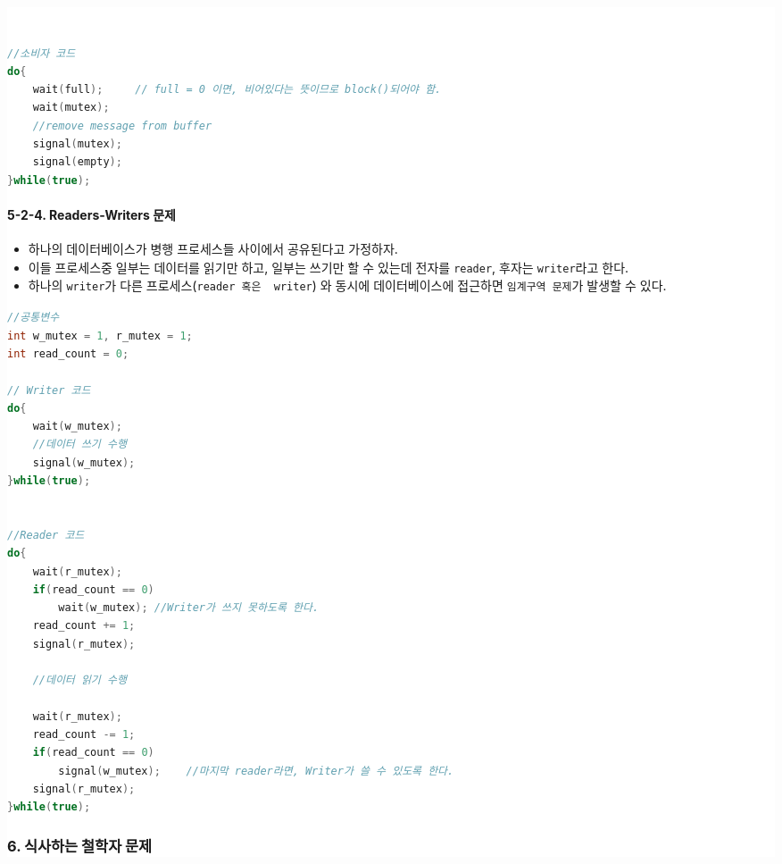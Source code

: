 ```c


//소비자 코드
do{
    wait(full); 	// full = 0 이면, 비어있다는 뜻이므로 block()되어야 함.
    wait(mutex);
    //remove message from buffer
    signal(mutex);
    signal(empty);
}while(true);
```

#### 5-2-4. Readers-Writers 문제

- 하나의 데이터베이스가 병행 프로세스들 사이에서 공유된다고 가정하자.
- 이들 프로세스중 일부는 데이터를 읽기만 하고, 일부는 쓰기만 할 수 있는데 전자를 `reader`, 후자는 `writer`라고 한다.
- 하나의 `writer`가 다른 프로세스(`reader 혹은  writer`) 와 동시에 데이터베이스에 접근하면 `임계구역 문제`가 발생할 수 있다.

```c
//공통변수
int w_mutex = 1, r_mutex = 1;
int read_count = 0;

// Writer 코드
do{
    wait(w_mutex);
    //데이터 쓰기 수행
    signal(w_mutex);
}while(true);


//Reader 코드
do{
    wait(r_mutex);
    if(read_count == 0)
        wait(w_mutex); //Writer가 쓰지 못하도록 한다.
    read_count += 1;
    signal(r_mutex);
    
    //데이터 읽기 수행
    
    wait(r_mutex);
    read_count -= 1;
    if(read_count == 0)
        signal(w_mutex);	//마지막 reader라면, Writer가 쓸 수 있도록 한다.
    signal(r_mutex);
}while(true);
```



### 6. 식사하는 철학자 문제
